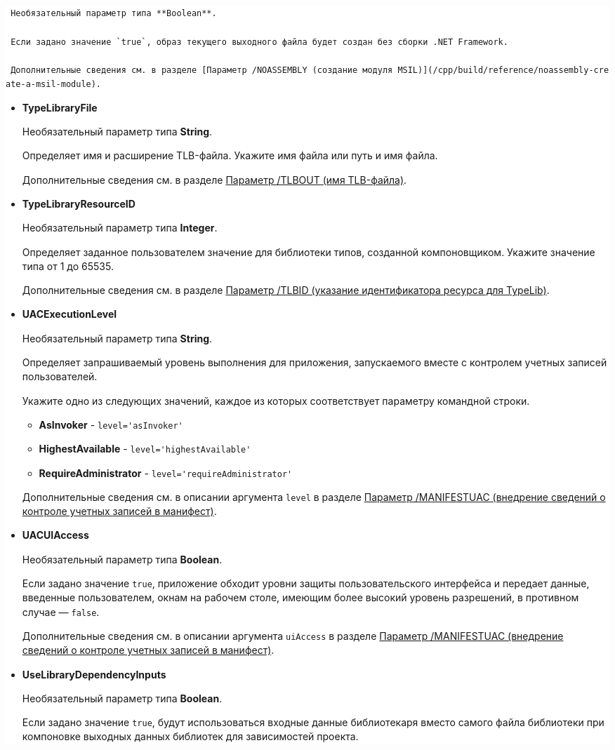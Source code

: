      Необязательный параметр типа **Boolean**.  
  
     Если задано значение `true`, образ текущего выходного файла будет создан без сборки .NET Framework.  
  
     Дополнительные сведения см. в разделе [Параметр /NOASSEMBLY (создание модуля MSIL)](/cpp/build/reference/noassembly-create-a-msil-module).  
  
-   **TypeLibraryFile**  
  
     Необязательный параметр типа **String**.  
  
     Определяет имя и расширение TLB-файла. Укажите имя файла или путь и имя файла.  
  
     Дополнительные сведения см. в разделе [Параметр /TLBOUT (имя TLB-файла)](/cpp/build/reference/tlbout-name-dot-tlb-file).  
  
-   **TypeLibraryResourceID**  
  
     Необязательный параметр типа **Integer**.  
  
     Определяет заданное пользователем значение для библиотеки типов, созданной компоновщиком. Укажите значение типа от 1 до 65535.  
  
     Дополнительные сведения см. в разделе [Параметр /TLBID (указание идентификатора ресурса для TypeLib)](/cpp/build/reference/tlbid-specify-resource-id-for-typelib).  
  
-   **UACExecutionLevel**  
  
     Необязательный параметр типа **String**.  
  
     Определяет запрашиваемый уровень выполнения для приложения, запускаемого вместе с контролем учетных записей пользователей.  
  
     Укажите одно из следующих значений, каждое из которых соответствует параметру командной строки.  
  
    -   **AsInvoker** - `level='asInvoker'`  
  
    -   **HighestAvailable** - `level='highestAvailable'`  
  
    -   **RequireAdministrator** - `level='requireAdministrator'`  
  
     Дополнительные сведения см. в описании аргумента `level` в разделе [Параметр /MANIFESTUAC (внедрение сведений о контроле учетных записей в манифест)](/cpp/build/reference/manifestuac-embeds-uac-information-in-manifest).  
  
-   **UACUIAccess**  
  
     Необязательный параметр типа **Boolean**.  
  
     Если задано значение `true`, приложение обходит уровни защиты пользовательского интерфейса и передает данные, введенные пользователем, окнам на рабочем столе, имеющим более высокий уровень разрешений, в противном случае — `false`.  
  
     Дополнительные сведения см. в описании аргумента `uiAccess` в разделе [Параметр /MANIFESTUAC (внедрение сведений о контроле учетных записей в манифест)](/cpp/build/reference/manifestuac-embeds-uac-information-in-manifest).  
  
-   **UseLibraryDependencyInputs**  
  
     Необязательный параметр типа **Boolean**.  
  
     Если задано значение `true`, будут использоваться входные данные библиотекаря вместо самого файла библиотеки при компоновке выходных данных библиотек для зависимостей проекта.  
  